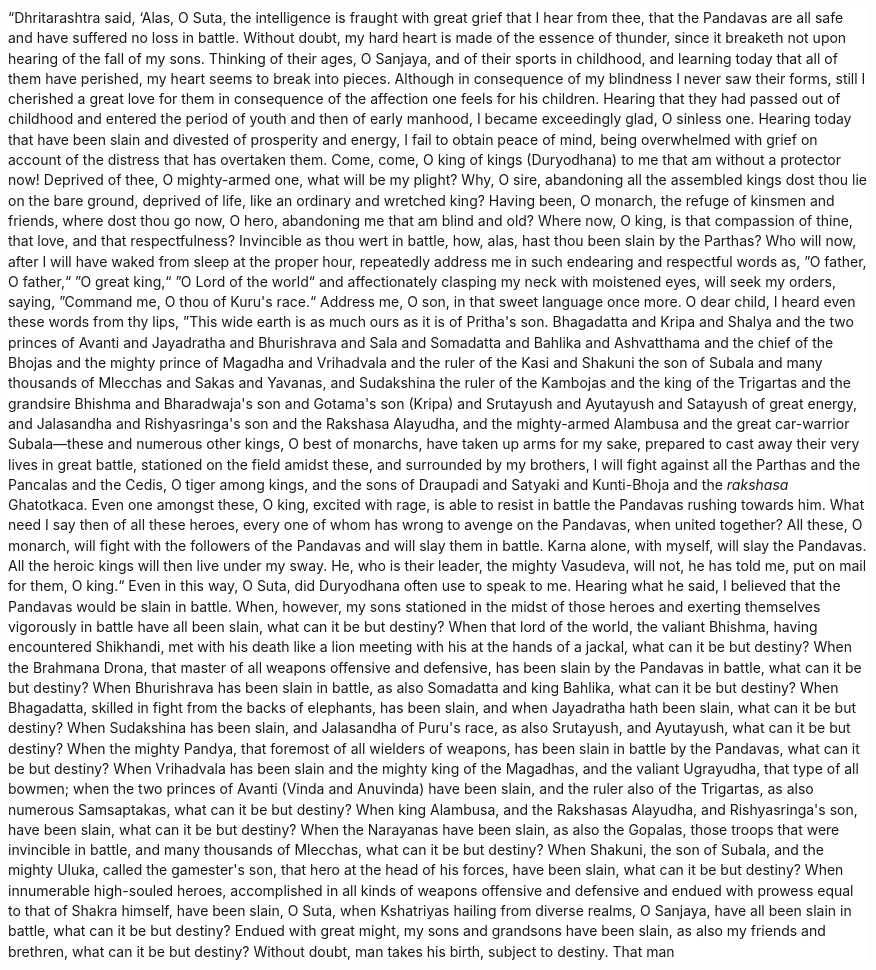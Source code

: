“Dhritarashtra said, ‘Alas, O Suta, the intelligence is fraught with great grief that I hear from thee, that the Pandavas are all safe and have suffered no loss in battle. Without doubt, my hard heart is made of the essence of thunder, since it breaketh not upon hearing of the fall of my sons. Thinking of their ages, O Sanjaya, and of their sports in childhood, and learning today that all of them have perished, my heart seems to break into pieces. Although in consequence of my blindness I never saw their forms, still I cherished a great love for them in consequence of the affection one feels for his children. Hearing that they had passed out of childhood and entered the period of youth and then of early manhood, I became exceedingly glad, O sinless one. Hearing today that have been slain and divested of prosperity and energy, I fail to obtain peace of mind, being overwhelmed with grief on account of the distress that has overtaken them. Come, come, O king of kings (Duryodhana) to me that am without a protector now! Deprived of thee, O mighty-armed one, what will be my plight? Why, O sire, abandoning all the assembled kings dost thou lie on the bare ground, deprived of life, like an ordinary and wretched king? Having been, O monarch, the refuge of kinsmen and friends, where dost thou go now, O hero, abandoning me that am blind and old? Where now, O king, is that compassion of thine, that love, and that respectfulness? Invincible as thou wert in battle, how, alas, hast thou been slain by the Parthas? Who will now, after I will have waked from sleep at the proper hour, repeatedly address me in such endearing and respectful words as, ”O father, O father,“ ”O great king,“ ”O Lord of the world“ and affectionately clasping my neck with moistened eyes, will seek my orders, saying, ”Command me, O thou of Kuru's race.“ Address me, O son, in that sweet language once more. O dear child, I heard even these words from thy lips, ”This wide earth is as much ours as it is of Pritha's son. Bhagadatta and Kripa and Shalya and the two princes of Avanti and Jayadratha and Bhurishrava and Sala and Somadatta and Bahlika and Ashvatthama and the chief of the Bhojas and the mighty prince of Magadha and Vrihadvala and the ruler of the Kasi and Shakuni the son of Subala and many thousands of Mlecchas and Sakas and Yavanas, and Sudakshina the ruler of the Kambojas and the king of the Trigartas and the grandsire Bhishma and Bharadwaja's son and Gotama's son (Kripa) and Srutayush and Ayutayush and Satayush of great energy, and Jalasandha and Rishyasringa's son and the Rakshasa Alayudha, and the mighty-armed Alambusa and the great car-warrior Subala—these and numerous other kings, O best of monarchs, have taken up arms for my sake, prepared to cast away their very lives in great battle, stationed on the field amidst these, and surrounded by my brothers, I will fight against all the Parthas and the Pancalas and the Cedis, O tiger among kings, and the sons of Draupadi and Satyaki and Kunti-Bhoja and the _rakshasa_ Ghatotkaca. Even one amongst these, O king, excited with rage, is able to resist in battle the Pandavas rushing towards him. What need I say then of all these heroes, every one of whom has wrong to avenge on the Pandavas, when united together? All these, O monarch, will fight with the followers of the Pandavas and will slay them in battle. Karna alone, with myself, will slay the Pandavas. All the heroic kings will then live under my sway. He, who is their leader, the mighty Vasudeva, will not, he has told me, put on mail for them, O king.“ Even in this way, O Suta, did Duryodhana often use to speak to me. Hearing what he said, I believed that the Pandavas would be slain in battle. When, however, my sons stationed in the midst of those heroes and exerting themselves vigorously in battle have all been slain, what can it be but destiny? When that lord of the world, the valiant Bhishma, having encountered Shikhandi, met with his death like a lion meeting with his at the hands of a jackal, what can it be but destiny? When the Brahmana Drona, that master of all weapons offensive and defensive, has been slain by the Pandavas in battle, what can it be but destiny? When Bhurishrava has been slain in battle, as also Somadatta and king Bahlika, what can it be but destiny? When Bhagadatta, skilled in fight from the backs of elephants, has been slain, and when Jayadratha hath been slain, what can it be but destiny? When Sudakshina has been slain, and Jalasandha of Puru's race, as also Srutayush, and Ayutayush, what can it be but destiny? When the mighty Pandya, that foremost of all wielders of weapons, has been slain in battle by the Pandavas, what can it be but destiny? When Vrihadvala has been slain and the mighty king of the Magadhas, and the valiant Ugrayudha, that type of all bowmen; when the two princes of Avanti (Vinda and Anuvinda) have been slain, and the ruler also of the Trigartas, as also numerous Samsaptakas, what can it be but destiny? When king Alambusa, and the Rakshasas Alayudha, and Rishyasringa's son, have been slain, what can it be but destiny? When the Narayanas have been slain, as also the Gopalas, those troops that were invincible in battle, and many thousands of Mlecchas, what can it be but destiny? When Shakuni, the son of Subala, and the mighty Uluka, called the gamester's son, that hero at the head of his forces, have been slain, what can it be but destiny? When innumerable high-souled heroes, accomplished in all kinds of weapons offensive and defensive and endued with prowess equal to that of Shakra himself, have been slain, O Suta, when Kshatriyas hailing from diverse realms, O Sanjaya, have all been slain in battle, what can it be but destiny? Endued with great might, my sons and grandsons have been slain, as also my friends and brethren, what can it be but destiny? Without doubt, man takes his birth, subject to destiny. That man